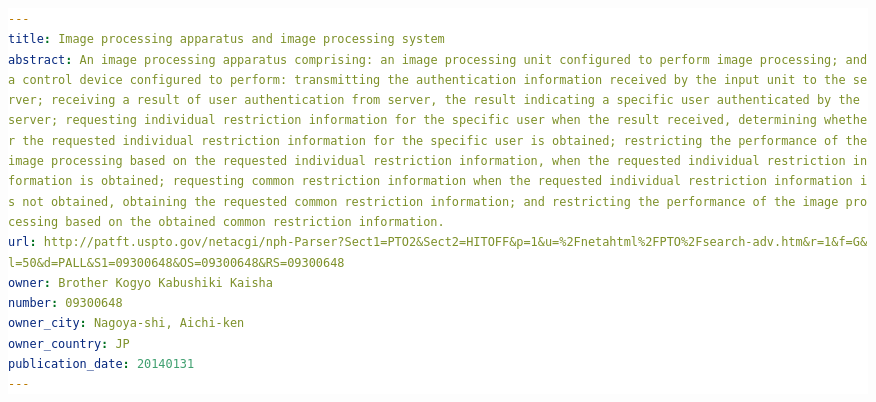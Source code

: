 ```yaml
---
title: Image processing apparatus and image processing system
abstract: An image processing apparatus comprising: an image processing unit configured to perform image processing; and a control device configured to perform: transmitting the authentication information received by the input unit to the server; receiving a result of user authentication from server, the result indicating a specific user authenticated by the server; requesting individual restriction information for the specific user when the result received, determining whether the requested individual restriction information for the specific user is obtained; restricting the performance of the image processing based on the requested individual restriction information, when the requested individual restriction information is obtained; requesting common restriction information when the requested individual restriction information is not obtained, obtaining the requested common restriction information; and restricting the performance of the image processing based on the obtained common restriction information.
url: http://patft.uspto.gov/netacgi/nph-Parser?Sect1=PTO2&Sect2=HITOFF&p=1&u=%2Fnetahtml%2FPTO%2Fsearch-adv.htm&r=1&f=G&l=50&d=PALL&S1=09300648&OS=09300648&RS=09300648
owner: Brother Kogyo Kabushiki Kaisha
number: 09300648
owner_city: Nagoya-shi, Aichi-ken
owner_country: JP
publication_date: 20140131
---
```

